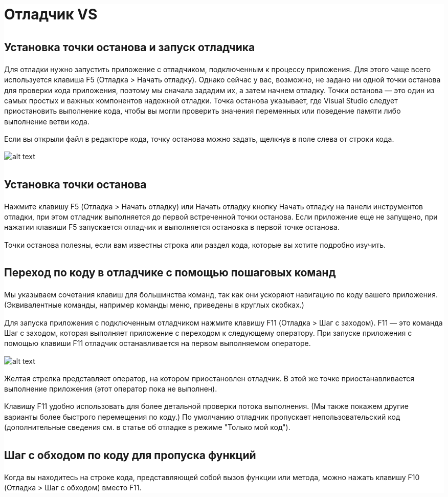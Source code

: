 # Отладчик VS
## Установка точки останова и запуск отладчика
Для отладки нужно запустить приложение с отладчиком, подключенным к процессу приложения.
Для этого чаще всего используется клавиша F5 (Отладка > Начать отладку). Однако сейчас у вас, возможно,
не задано ни одной точки останова для проверки кода приложения, поэтому мы сначала зададим их, а затем начнем отладку.
Точки останова — это один из самых простых и важных компонентов надежной отладки. Точка останова указывает,
где Visual Studio следует приостановить выполнение кода, чтобы вы могли проверить значения переменных или поведение памяти либо выполнение ветви кода.

Если вы открыли файл в редакторе кода, точку останова можно задать, щелкнув в поле слева от строки кода.

![alt text](https://docs.microsoft.com/ru-ru/visualstudio/debugger/media/dbg-tour-set-a-breakpoint.gif?view=vs-2019)

## Установка точки останова

Нажмите клавишу F5 (Отладка > Начать отладку) или Начать отладку кнопку Начать отладку на панели инструментов отладки,
при этом отладчик выполняется до первой встреченной точки останова. Если приложение еще не запущено,
при нажатии клавиши F5 запускается отладчик и выполняется остановка в первой точке останова.

Точки останова полезны, если вам известны строка или раздел кода, которые вы хотите подробно изучить.

## Переход по коду в отладчике с помощью пошаговых команд
Мы указываем сочетания клавиш для большинства команд, так как они ускоряют навигацию по коду вашего приложения.
(Эквивалентные команды, например команды меню, приведены в круглых скобках.)

Для запуска приложения с подключенным отладчиком нажмите клавишу F11 (Отладка > Шаг с заходом).
F11 — это команда Шаг с заходом, которая выполняет приложение с переходом к следующему оператору.
При запуске приложения с помощью клавиши F11 отладчик останавливается на первом выполняемом операторе.

![alt text](https://docs.microsoft.com/ru-ru/visualstudio/debugger/media/dbg-tour-f11.png?view=vs-2019)

Желтая стрелка представляет оператор, на котором приостановлен отладчик.
В этой же точке приостанавливается выполнение приложения (этот оператор пока не выполнен).

Клавишу F11 удобно использовать для более детальной проверки потока выполнения.
(Мы также покажем другие варианты более быстрого перемещения по коду.) По умолчанию отладчик пропускает непользовательский код
(дополнительные сведения см. в статье об отладке в режиме "Только мой код").

## Шаг с обходом по коду для пропуска функций
Когда вы находитесь на строке кода, представляющей собой вызов функции или метода, можно нажать клавишу F10 (Отладка > Шаг с обходом) вместо F11.
